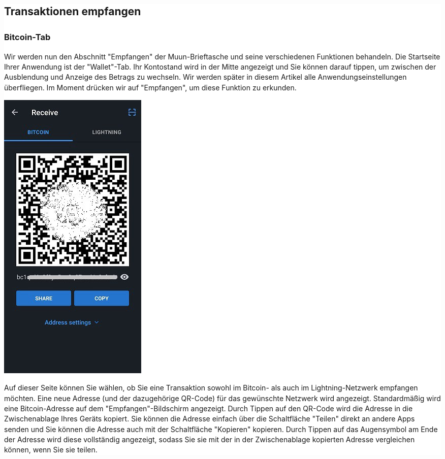 ## Transaktionen empfangen

### Bitcoin-Tab

Wir werden nun den Abschnitt "Empfangen" der Muun-Brieftasche und seine verschiedenen Funktionen behandeln. Die Startseite Ihrer Anwendung ist der "Wallet"-Tab. Ihr Kontostand wird in der Mitte angezeigt und Sie können darauf tippen, um zwischen der Ausblendung und Anzeige des Betrags zu wechseln. Wir werden später in diesem Artikel alle Anwendungseinstellungen überfliegen. Im Moment drücken wir auf "Empfangen", um diese Funktion zu erkunden.

![image](assets/22.png)

Auf dieser Seite können Sie wählen, ob Sie eine Transaktion sowohl im Bitcoin- als auch im Lightning-Netzwerk empfangen möchten. Eine neue Adresse (und der dazugehörige QR-Code) für das gewünschte Netzwerk wird angezeigt. Standardmäßig wird eine Bitcoin-Adresse auf dem "Empfangen"-Bildschirm angezeigt. Durch Tippen auf den QR-Code wird die Adresse in die Zwischenablage Ihres Geräts kopiert. Sie können die Adresse einfach über die Schaltfläche "Teilen" direkt an andere Apps senden und Sie können die Adresse auch mit der Schaltfläche "Kopieren" kopieren. Durch Tippen auf das Augensymbol am Ende der Adresse wird diese vollständig angezeigt, sodass Sie sie mit der in der Zwischenablage kopierten Adresse vergleichen können, wenn Sie sie teilen.
